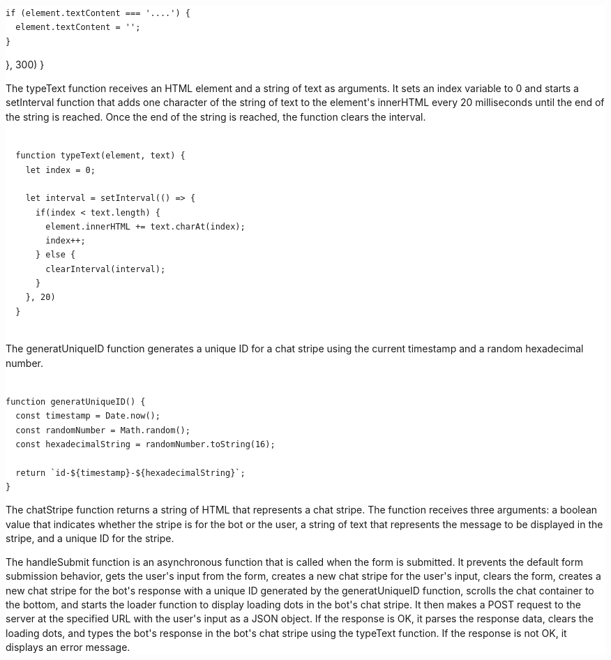     if (element.textContent === '....') {
      element.textContent = '';
    }
  }, 300)
}
</pre></code>

<p>The typeText function receives an HTML element and a string of text as arguments. It sets an index variable to 0 and starts a setInterval function that adds one character of the string of text to the element's innerHTML every 20 milliseconds until the end of the string is reached. Once the end of the string is reached, the function clears the interval.</p>

<pre><code>
  function typeText(element, text) {
    let index = 0;

    let interval = setInterval(() => {
      if(index < text.length) {
        element.innerHTML += text.charAt(index);
        index++;
      } else {
        clearInterval(interval);
      }
    }, 20)
  } 
  </pre></code>
  
<p>The generatUniqueID function generates a unique ID for a chat stripe using the current timestamp and a random hexadecimal number.</p>

<pre><code>
function generatUniqueID() {
  const timestamp = Date.now();
  const randomNumber = Math.random();
  const hexadecimalString = randomNumber.toString(16);

  return `id-${timestamp}-${hexadecimalString}`;
}
</pre></code>

<p>The chatStripe function returns a string of HTML that represents a chat stripe. The function receives three arguments: a boolean value that indicates whether the stripe is for the bot or the user, a string of text that represents the message to be displayed in the stripe, and a unique ID for the stripe.</p>


<p>The handleSubmit function is an asynchronous function that is called when the form is submitted. It prevents the default form submission behavior, gets the user's input from the form, creates a new chat stripe for the user's input, clears the form, creates a new chat stripe for the bot's response with a unique ID generated by the generatUniqueID function, scrolls the chat container to the bottom, and starts the loader function to display loading dots in the bot's chat stripe. It then makes a POST request to the server at the specified URL with the user's input as a JSON object. If the response is OK, it parses the response data, clears the loading dots, and types the bot's response in the bot's chat stripe using the typeText function. If the response is not OK, it displays an error message.</p>
